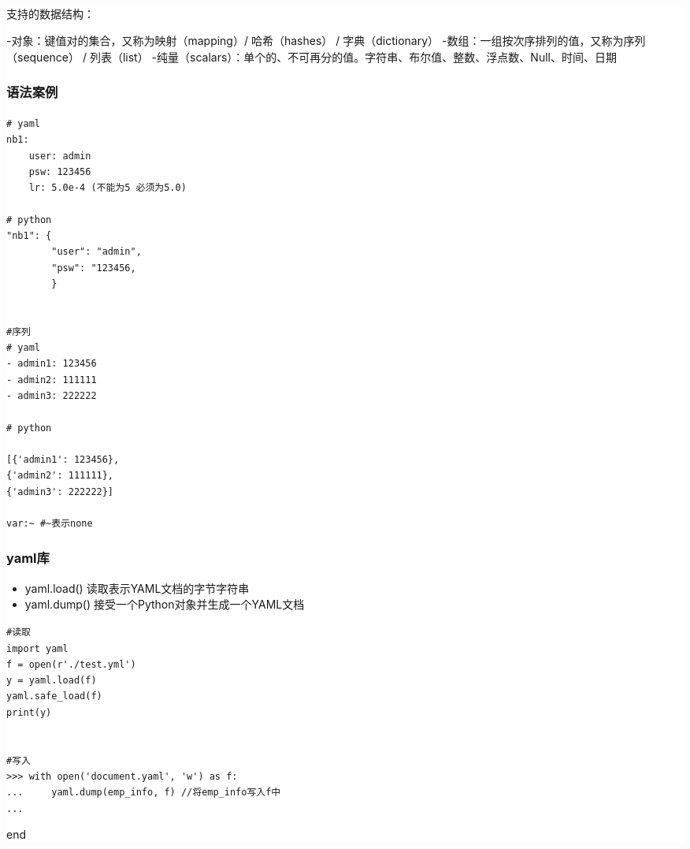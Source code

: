 支持的数据结构：

-对象：键值对的集合，又称为映射（mapping）/ 哈希（hashes） / 字典（dictionary）
-数组：一组按次序排列的值，又称为序列（sequence） / 列表（list）
-纯量（scalars）：单个的、不可再分的值。字符串、布尔值、整数、浮点数、Null、时间、日期


### 语法案例

```
# yaml
nb1:
    user: admin
    psw: 123456
    lr: 5.0e-4 (不能为5 必须为5.0)
    
# python
"nb1": {
        "user": "admin",
        "psw": "123456,
        }
        
        
#序列
# yaml
- admin1: 123456
- admin2: 111111
- admin3: 222222

# python

[{'admin1': 123456},
{'admin2': 111111}, 
{'admin3': 222222}]

var:~ #~表示none
```

### yaml库

- yaml.load() 读取表示YAML文档的字节字符串
- yaml.dump() 接受一个Python对象并生成一个YAML文档

```
#读取
import yaml
f = open(r'./test.yml')
y = yaml.load(f)
yaml.safe_load(f)
print(y)


#写入
>>> with open('document.yaml', 'w') as f:
...     yaml.dump(emp_info, f) //将emp_info写入f中
... 

```











end
